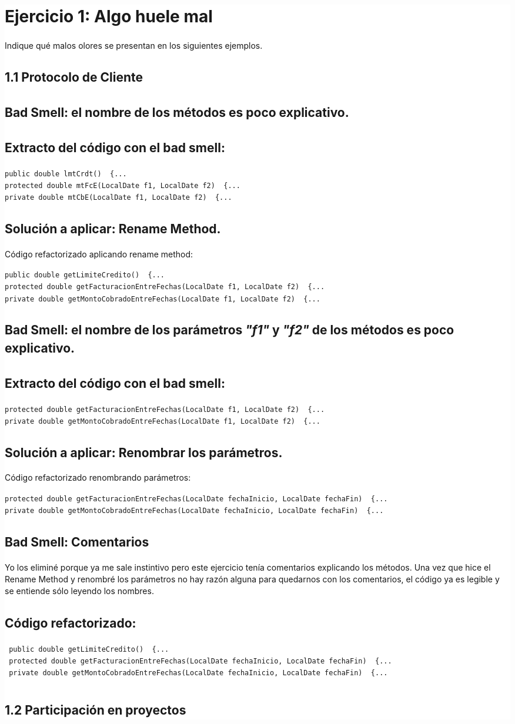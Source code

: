 # Ejercicio 1: Algo huele mal

Indique qué malos olores se presentan en los siguientes ejemplos.

## 1.1 Protocolo de Cliente
## Bad Smell: el nombre de los métodos es poco explicativo. 

## Extracto del código con el bad smell:

    public double lmtCrdt()  {...
    protected double mtFcE(LocalDate f1, LocalDate f2)  {...
    private double mtCbE(LocalDate f1, LocalDate f2)  {...

## Solución a aplicar: Rename Method.

Código refactorizado aplicando rename method:

    public double getLimiteCredito()  {...
    protected double getFacturacionEntreFechas(LocalDate f1, LocalDate f2)  {...
    private double getMontoCobradoEntreFechas(LocalDate f1, LocalDate f2)  {...

 ## Bad Smell: el nombre de los parámetros *"f1"* y *"f2"* de los métodos es poco explicativo. 
 
## Extracto del código con el bad smell:

	protected double getFacturacionEntreFechas(LocalDate f1, LocalDate f2)  {...
    private double getMontoCobradoEntreFechas(LocalDate f1, LocalDate f2)  {...
    
## Solución a aplicar: Renombrar los parámetros.

Código refactorizado renombrando parámetros:

    protected double getFacturacionEntreFechas(LocalDate fechaInicio, LocalDate fechaFin)  {...
    private double getMontoCobradoEntreFechas(LocalDate fechaInicio, LocalDate fechaFin)  {...
    
## Bad Smell: Comentarios
Yo los eliminé porque ya me sale instintivo pero este ejercicio tenía comentarios explicando los métodos. Una vez que hice el Rename Method y renombré los parámetros no hay razón alguna para quedarnos con los comentarios, el código ya es legible y se entiende sólo leyendo los nombres.
## Código refactorizado:

     public double getLimiteCredito()  {...
     protected double getFacturacionEntreFechas(LocalDate fechaInicio, LocalDate fechaFin)  {...
     private double getMontoCobradoEntreFechas(LocalDate fechaInicio, LocalDate fechaFin)  {...
#
## 1.2 Participación en proyectos
